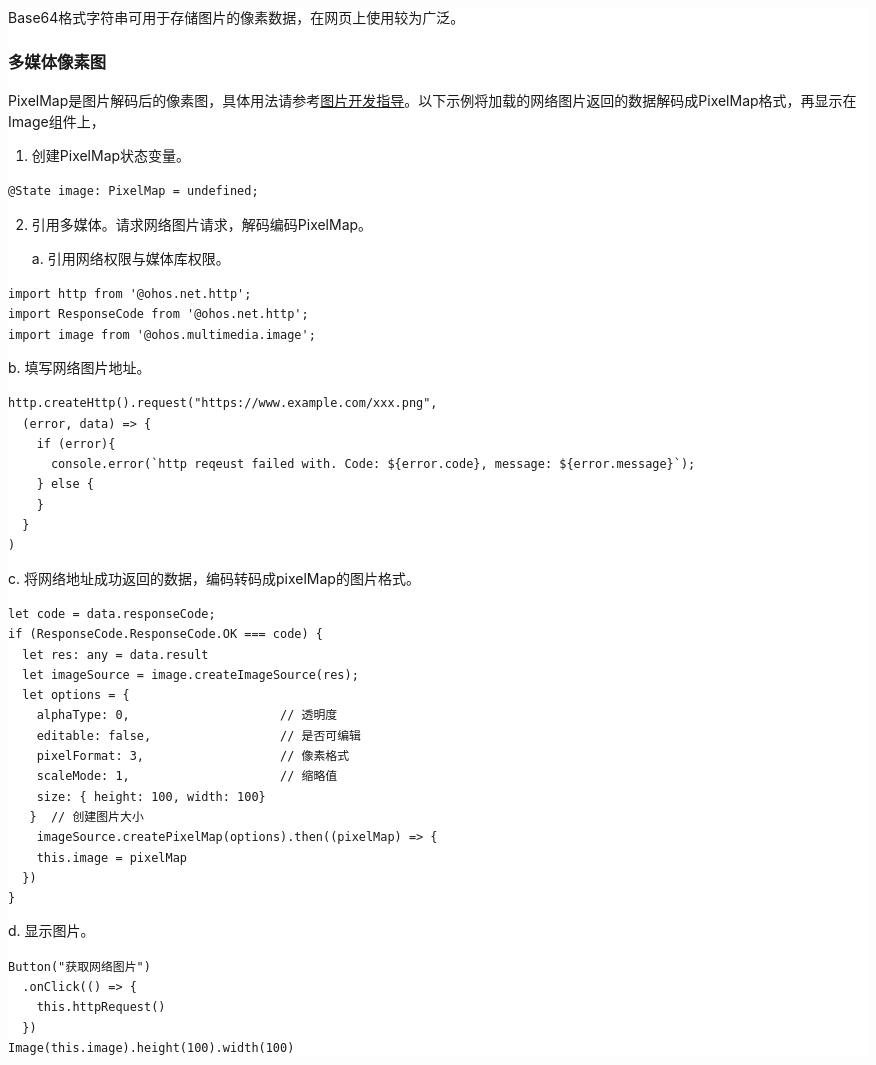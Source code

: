   Base64格式字符串可用于存储图片的像素数据，在网页上使用较为广泛。

### 多媒体像素图

PixelMap是图片解码后的像素图，具体用法请参考[图片开发指导](https://developer.harmonyos.com/cn/docs/documentation/doc-guides-V3/image-overview-0000001495825661-V3)。以下示例将加载的网络图片返回的数据解码成PixelMap格式，再显示在Image组件上，

1. 创建PixelMap状态变量。

```
@State image: PixelMap = undefined;
```
2. 引用多媒体。请求网络图片请求，解码编码PixelMap。

   a. 引用网络权限与媒体库权限。
```
import http from '@ohos.net.http';
import ResponseCode from '@ohos.net.http';
import image from '@ohos.multimedia.image';
```
   b. 填写网络图片地址。
```
http.createHttp().request("https://www.example.com/xxx.png",
  (error, data) => {
    if (error){
      console.error(`http reqeust failed with. Code: ${error.code}, message: ${error.message}`);
    } else {
    }
  }
)
```
   c. 将网络地址成功返回的数据，编码转码成pixelMap的图片格式。
```
let code = data.responseCode;
if (ResponseCode.ResponseCode.OK === code) {
  let res: any = data.result  
  let imageSource = image.createImageSource(res);
  let options = {
    alphaType: 0,                     // 透明度
    editable: false,                  // 是否可编辑
    pixelFormat: 3,                   // 像素格式
    scaleMode: 1,                     // 缩略值
    size: { height: 100, width: 100}
   }  // 创建图片大小
    imageSource.createPixelMap(options).then((pixelMap) => {
    this.image = pixelMap
  })
}
```
   d. 显示图片。
```
Button("获取网络图片")
  .onClick(() => {
    this.httpRequest()
  })
Image(this.image).height(100).width(100)
```
